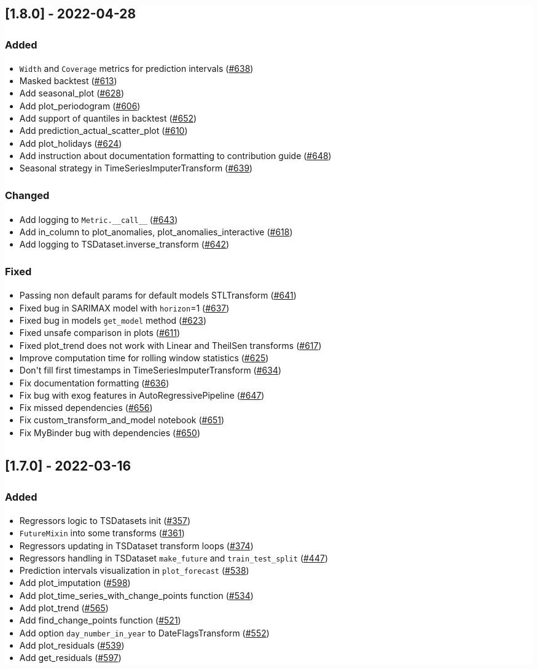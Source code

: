 ## [1.8.0] - 2022-04-28
### Added
- `Width` and `Coverage` metrics for prediction intervals ([#638](https://github.com/tinkoff-ai/etna/pull/638))
- Masked backtest ([#613](https://github.com/tinkoff-ai/etna/pull/613))
- Add seasonal_plot ([#628](https://github.com/tinkoff-ai/etna/pull/628))
- Add plot_periodogram ([#606](https://github.com/tinkoff-ai/etna/pull/606))
- Add support of quantiles in backtest ([#652](https://github.com/tinkoff-ai/etna/pull/652))
- Add prediction_actual_scatter_plot ([#610](https://github.com/tinkoff-ai/etna/pull/610))
- Add plot_holidays ([#624](https://github.com/tinkoff-ai/etna/pull/624))
- Add instruction about documentation formatting to contribution guide ([#648](https://github.com/tinkoff-ai/etna/pull/648))
- Seasonal strategy in TimeSeriesImputerTransform ([#639](https://github.com/tinkoff-ai/etna/pull/639))

### Changed
- Add logging to `Metric.__call__` ([#643](https://github.com/tinkoff-ai/etna/pull/643))
- Add in_column to plot_anomalies, plot_anomalies_interactive ([#618](https://github.com/tinkoff-ai/etna/pull/618))
- Add logging to TSDataset.inverse_transform ([#642](https://github.com/tinkoff-ai/etna/pull/642))

### Fixed
- Passing non default params for default models STLTransform ([#641](https://github.com/tinkoff-ai/etna/pull/641))
- Fixed bug in SARIMAX model with `horizon`=1 ([#637](https://github.com/tinkoff-ai/etna/pull/637))
- Fixed bug in models `get_model` method ([#623](https://github.com/tinkoff-ai/etna/pull/623))
- Fixed unsafe comparison in plots ([#611](https://github.com/tinkoff-ai/etna/pull/611))
- Fixed plot_trend does not work with Linear and TheilSen transforms ([#617](https://github.com/tinkoff-ai/etna/pull/617))
- Improve computation time for rolling window statistics ([#625](https://github.com/tinkoff-ai/etna/pull/625))
- Don't fill first timestamps in TimeSeriesImputerTransform ([#634](https://github.com/tinkoff-ai/etna/pull/634))
- Fix documentation formatting ([#636](https://github.com/tinkoff-ai/etna/pull/636))
- Fix bug with exog features in AutoRegressivePipeline ([#647](https://github.com/tinkoff-ai/etna/pull/647))
- Fix missed dependencies ([#656](https://github.com/tinkoff-ai/etna/pull/656))
- Fix custom_transform_and_model notebook ([#651](https://github.com/tinkoff-ai/etna/pull/651))
- Fix MyBinder bug with dependencies ([#650](https://github.com/tinkoff-ai/etna/pull/650))

## [1.7.0] - 2022-03-16
### Added
- Regressors logic to TSDatasets init ([#357](https://github.com/tinkoff-ai/etna/pull/357))
- `FutureMixin` into some transforms ([#361](https://github.com/tinkoff-ai/etna/pull/361))
- Regressors updating in TSDataset transform loops ([#374](https://github.com/tinkoff-ai/etna/pull/374))
- Regressors handling in TSDataset `make_future` and `train_test_split` ([#447](https://github.com/tinkoff-ai/etna/pull/447))
- Prediction intervals visualization in `plot_forecast` ([#538](https://github.com/tinkoff-ai/etna/pull/538))
- Add plot_imputation ([#598](https://github.com/tinkoff-ai/etna/pull/598))
- Add plot_time_series_with_change_points function ([#534](https://github.com/tinkoff-ai/etna/pull/534))
- Add plot_trend ([#565](https://github.com/tinkoff-ai/etna/pull/565))
- Add find_change_points function ([#521](https://github.com/tinkoff-ai/etna/pull/521))
- Add option `day_number_in_year` to DateFlagsTransform ([#552](https://github.com/tinkoff-ai/etna/pull/552))
- Add plot_residuals ([#539](https://github.com/tinkoff-ai/etna/pull/539))
- Add get_residuals ([#597](https://github.com/tinkoff-ai/etna/pull/597))